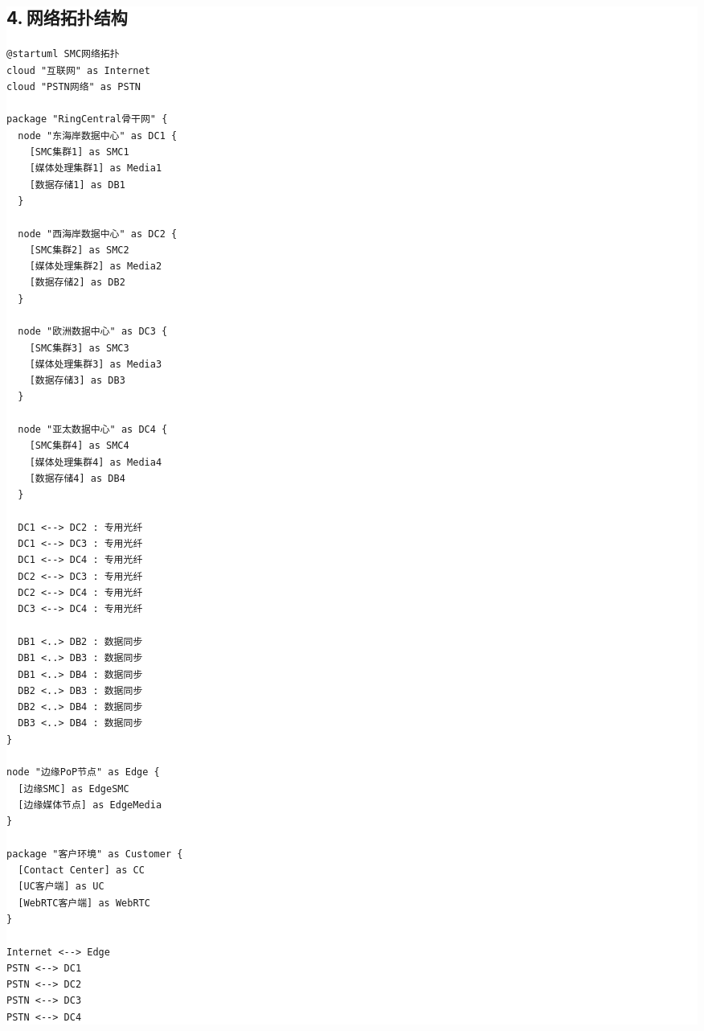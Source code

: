 ## 4. 网络拓扑结构

```plantuml
@startuml SMC网络拓扑
cloud "互联网" as Internet
cloud "PSTN网络" as PSTN

package "RingCentral骨干网" {
  node "东海岸数据中心" as DC1 {
    [SMC集群1] as SMC1
    [媒体处理集群1] as Media1
    [数据存储1] as DB1
  }
  
  node "西海岸数据中心" as DC2 {
    [SMC集群2] as SMC2
    [媒体处理集群2] as Media2
    [数据存储2] as DB2
  }
  
  node "欧洲数据中心" as DC3 {
    [SMC集群3] as SMC3
    [媒体处理集群3] as Media3
    [数据存储3] as DB3
  }
  
  node "亚太数据中心" as DC4 {
    [SMC集群4] as SMC4
    [媒体处理集群4] as Media4
    [数据存储4] as DB4
  }
  
  DC1 <--> DC2 : 专用光纤
  DC1 <--> DC3 : 专用光纤
  DC1 <--> DC4 : 专用光纤
  DC2 <--> DC3 : 专用光纤
  DC2 <--> DC4 : 专用光纤
  DC3 <--> DC4 : 专用光纤
  
  DB1 <..> DB2 : 数据同步
  DB1 <..> DB3 : 数据同步
  DB1 <..> DB4 : 数据同步
  DB2 <..> DB3 : 数据同步
  DB2 <..> DB4 : 数据同步
  DB3 <..> DB4 : 数据同步
}

node "边缘PoP节点" as Edge {
  [边缘SMC] as EdgeSMC
  [边缘媒体节点] as EdgeMedia
}

package "客户环境" as Customer {
  [Contact Center] as CC
  [UC客户端] as UC
  [WebRTC客户端] as WebRTC
}

Internet <--> Edge
PSTN <--> DC1
PSTN <--> DC2
PSTN <--> DC3
PSTN <--> DC4
```